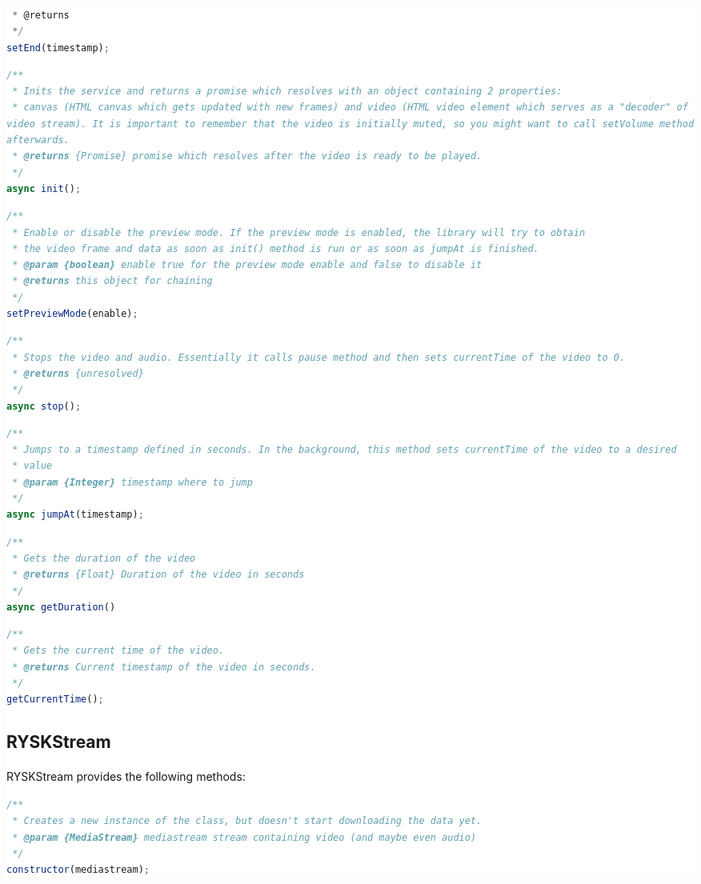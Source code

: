 ```javascript
 * @returns 
 */
setEnd(timestamp);
```
```javascript
/**
 * Inits the service and returns a promise which resolves with an object containing 2 properties: 
 * canvas (HTML canvas which gets updated with new frames) and video (HTML video element which serves as a "decoder" of video stream). It is important to remember that the video is initially muted, so you might want to call setVolume method afterwards.
 * @returns {Promise} promise which resolves after the video is ready to be played.
 */
async init();
```
```javascript
/**
 * Enable or disable the preview mode. If the preview mode is enabled, the library will try to obtain
 * the video frame and data as soon as init() method is run or as soon as jumpAt is finished.
 * @param {boolean} enable true for the preview mode enable and false to disable it
 * @returns this object for chaining
 */
setPreviewMode(enable);
```
```javascript
/**
 * Stops the video and audio. Essentially it calls pause method and then sets currentTime of the video to 0.
 * @returns {unresolved}
 */
async stop();
```
```javascript
/**
 * Jumps to a timestamp defined in seconds. In the background, this method sets currentTime of the video to a desired
 * value
 * @param {Integer} timestamp where to jump
 */
async jumpAt(timestamp);
```
```javascript
/**
 * Gets the duration of the video
 * @returns {Float} Duration of the video in seconds
 */
async getDuration()
```
```javascript
/**
 * Gets the current time of the video.
 * @returns Current timestamp of the video in seconds.
 */
getCurrentTime();
```
## RYSKStream
RYSKStream provides the following methods:
```javascript
/**
 * Creates a new instance of the class, but doesn't start downloading the data yet.
 * @param {MediaStream} mediastream stream containing video (and maybe even audio)
 */
constructor(mediastream);
```
```javascript
```